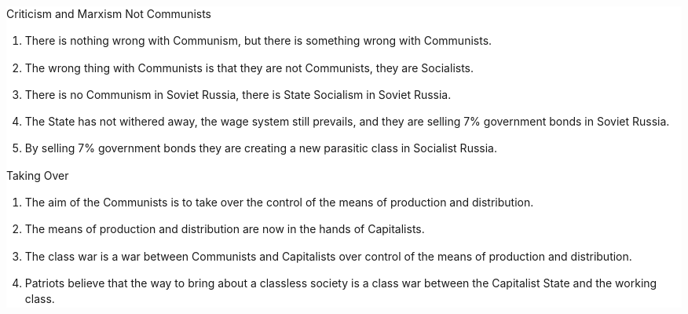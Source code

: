 Criticism and Marxism
Not Communists

1. There is nothing wrong
     with Communism,
     but there is something wrong
     with Communists.

2. The wrong thing with Communists is
     that they are not Communists,
     they are Socialists.

3. There is no Communism
     in Soviet Russia,
     there is State Socialism
     in Soviet Russia.

4. The State has not withered away,
     the wage system still prevails,
     and they are selling
     7% government bonds
     in Soviet Russia.

5. By selling 7% government bonds
     they are creating
     a new parasitic class
     in Socialist Russia.



Taking Over

1. The aim of the Communists
     is to take over the control
     of the means of production
     and distribution.

2. The means of production
     and distribution
     are now in the hands
     of Capitalists.

3. The class war is a war
     between Communists
     and Capitalists
     over control
     of the means of production
     and distribution.

4. Patriots believe
     that the way to bring about
     a classless society
     is a class war
     between the Capitalist State
     and the working class.

